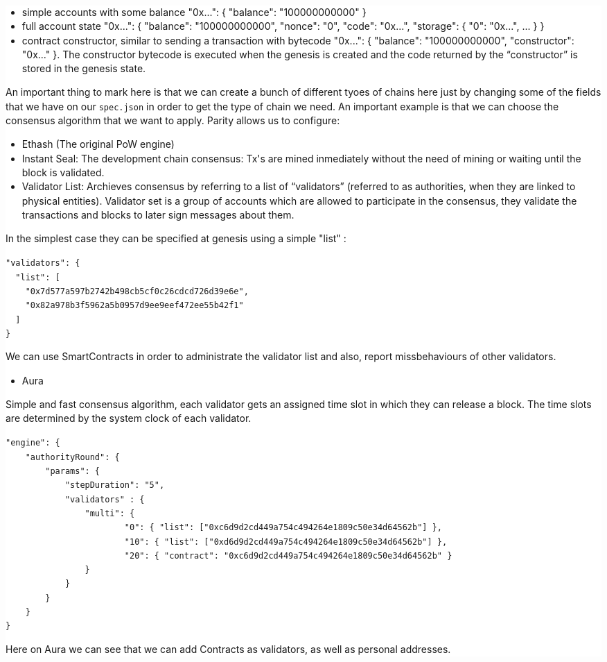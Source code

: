 - simple accounts with some balance "0x...": { "balance": "100000000000" }
- full account state "0x...": { "balance": "100000000000", "nonce": "0", "code": "0x...", "storage": { "0": "0x...", ... } }
- contract constructor, similar to sending a transaction with bytecode "0x...": { "balance": "100000000000", "constructor": "0x..." }. The constructor bytecode is executed
when the genesis is created and the code returned by the “constructor” is stored in the genesis state.


An important thing to mark here is that we can create a bunch of different tyoes of chains here just by changing some of the fields that we have on our `spec.json` in order
to get the type of chain we need.
An important example is that we can choose the consensus algorithm that we want to apply. Parity allows us to configure:
- Ethash (The original PoW engine)
- Instant Seal: The development chain consensus: Tx's are mined inmediately without the need of mining or waiting until the block is validated.
- Validator List: Archieves consensus by referring to a list of “validators” (referred to as authorities, when they are linked to physical entities). Validator set is a group of accounts which are allowed to participate in the consensus, they validate the transactions and blocks to later sign messages about them.

In the simplest case they can be specified at genesis using a simple "list" :
```
"validators": {
  "list": [
    "0x7d577a597b2742b498cb5cf0c26cdcd726d39e6e",
    "0x82a978b3f5962a5b0957d9ee9eef472ee55b42f1"
  ]
}
```
We can use SmartContracts in order to administrate the validator list and also, report missbehaviours of other validators.
- Aura

Simple and fast consensus algorithm, each validator gets an assigned time slot in which they can release a block. The time slots are determined by the system clock of each validator.
```
"engine": {
    "authorityRound": {
        "params": {
            "stepDuration": "5",
            "validators" : {
                "multi": {
                        "0": { "list": ["0xc6d9d2cd449a754c494264e1809c50e34d64562b"] },
                        "10": { "list": ["0xd6d9d2cd449a754c494264e1809c50e34d64562b"] },
                        "20": { "contract": "0xc6d9d2cd449a754c494264e1809c50e34d64562b" }
                }
            }
        }
    }
}
```
Here on Aura we can see that we can add Contracts as validators, as well as personal addresses.
